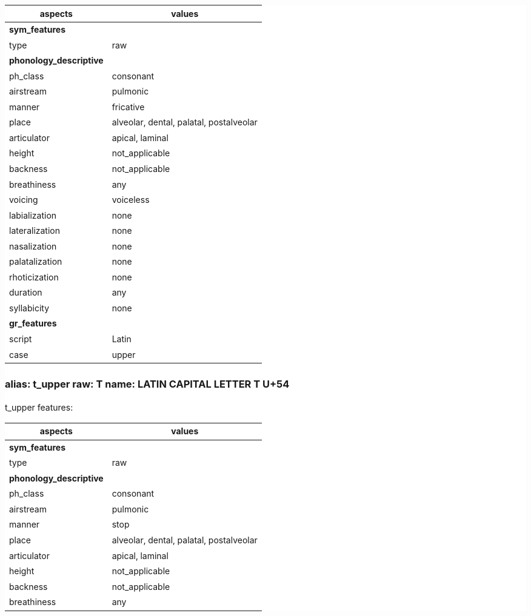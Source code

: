 | aspects                   | values                                  |
|---------------------------|-----------------------------------------|
| **sym_features**          |                                         |
| type                      | raw                                     |
| **phonology_descriptive** |                                         |
| ph_class                  | consonant                               |
| airstream                 | pulmonic                                |
| manner                    | fricative                               |
| place                     | alveolar, dental, palatal, postalveolar |
| articulator               | apical, laminal                         |
| height                    | not_applicable                          |
| backness                  | not_applicable                          |
| breathiness               | any                                     |
| voicing                   | voiceless                               |
| labialization             | none                                    |
| lateralization            | none                                    |
| nasalization              | none                                    |
| palatalization            | none                                    |
| rhoticization             | none                                    |
| duration                  | any                                     |
| syllabicity               | none                                    |
| **gr_features**           |                                         |
| script                    | Latin                                   |
| case                      | upper                                   |

### alias: t_upper	raw: T	name: LATIN CAPITAL LETTER T U+54
  t_upper features:

| aspects                   | values                                  |
|---------------------------|-----------------------------------------|
| **sym_features**          |                                         |
| type                      | raw                                     |
| **phonology_descriptive** |                                         |
| ph_class                  | consonant                               |
| airstream                 | pulmonic                                |
| manner                    | stop                                    |
| place                     | alveolar, dental, palatal, postalveolar |
| articulator               | apical, laminal                         |
| height                    | not_applicable                          |
| backness                  | not_applicable                          |
| breathiness               | any                                     |
